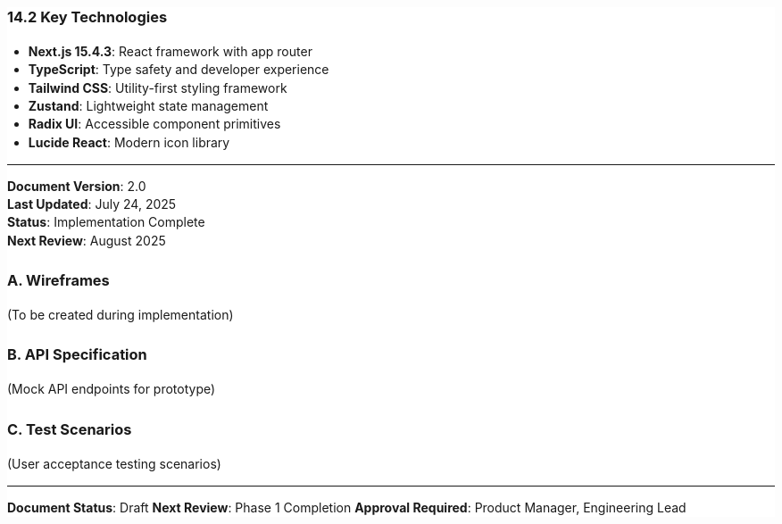 ### 14.2 Key Technologies
- **Next.js 15.4.3**: React framework with app router
- **TypeScript**: Type safety and developer experience
- **Tailwind CSS**: Utility-first styling framework
- **Zustand**: Lightweight state management
- **Radix UI**: Accessible component primitives
- **Lucide React**: Modern icon library

---

**Document Version**: 2.0  
**Last Updated**: July 24, 2025  
**Status**: Implementation Complete  
**Next Review**: August 2025

### A. Wireframes
(To be created during implementation)

### B. API Specification
(Mock API endpoints for prototype)

### C. Test Scenarios
(User acceptance testing scenarios)

---

**Document Status**: Draft
**Next Review**: Phase 1 Completion
**Approval Required**: Product Manager, Engineering Lead
